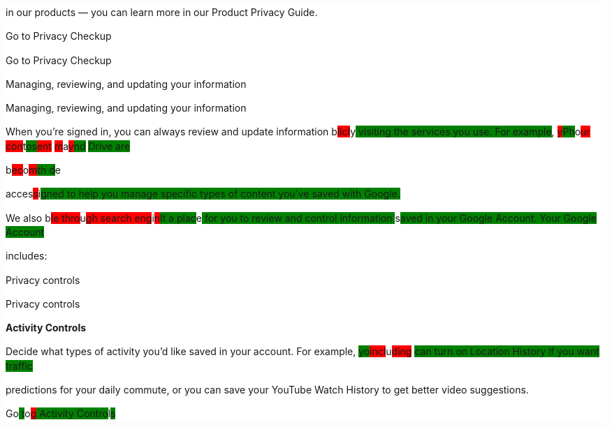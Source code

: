 in our products — you can learn more in our Product Privacy Guide.



Go to Privacy Checkup


Go to Privacy Checkup


Managing, reviewing, and updating your information


Managing, reviewing, and updating your information


When you’re signed in, you can always review and update information </span>b<span style="background-color: red;">licl</span>y<span style="background-color: green;"> visiting the services you use. For example</span>, <span style="background-color: red;">y</span><span style="background-color: green;">Ph</span>o<span style="background-color: red;">ur con</span>t<span style="background-color: green;">os</span><span style="background-color: red;">ent</span> <span style="background-color: red;">m</span>a<span style="background-color: red;">y</span><span style="background-color: green;">nd</span> <span style="background-color: green;">Drive are


</span>b<span style="background-color: red;">ec</span>o<span style="background-color: red;">m</span><span style="background-color: green;">th d</span>e<span style="background-color: red;">


acce</span>s<span style="background-color: red;">s</span>i<span style="background-color: green;">gned to help you manage specific types of content you’ve saved with Google.


We also </span>b<span style="background-color: red;">le thro</span>u<span style="background-color: red;">gh search eng</span>i<span style="background-color: red;">n</span><span style="background-color: green;">lt a plac</span>e<span style="background-color: green;"> for you to review and control information </span>s<span style="background-color: green;">aved in your Google Account. Your Google Account


 includes:


Privacy controls


Privacy controls


**Activity Controls**


Decide what types of activity you’d like saved in your account. For example</span>, <span style="background-color: green;">yo</span><span style="background-color: red;">incl</span>u<span style="background-color: red;">ding</span> <span style="background-color: green;">can turn on Location History if you want traffic


predictions for your daily commute, or you can save your YouTube Watch History to get better video suggestions.


</span>Go<span style="background-color: green;"> t</span>o<span style="background-color: red;">g</span><span style="background-color: green;"> Activity Contro</span>l<span style="background-color: green;">s
